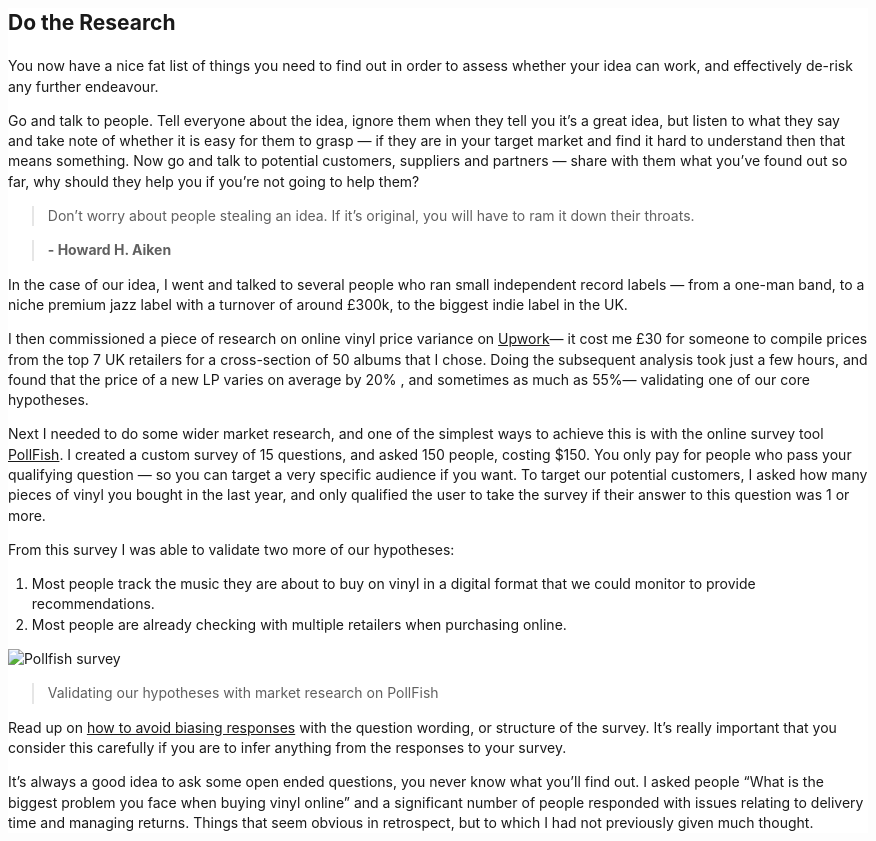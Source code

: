 ## Do the Research

You now have a nice fat list of things you need to find out in order to assess
whether your idea can work, and effectively de-risk any further endeavour.

Go and talk to people. Tell everyone about the idea, ignore them when they tell
you it’s a great idea, but listen to what they say and take note of whether it
is easy for them to grasp — if they are in your target market and find it hard
to understand then that means something. Now go and talk to potential customers,
suppliers and partners — share with them what you’ve found out so far, why
should they help you if you’re not going to help them?

> Don’t worry about people stealing an idea. If it’s original, you will have to
> ram it down their throats.

> **- Howard H. Aiken**

In the case of our idea, I went and talked to several people who ran small
independent record labels — from a one-man band, to a niche premium jazz label
with a turnover of around £300k, to the biggest indie label in the UK.

I then commissioned a piece of research on online vinyl price variance on
[Upwork](http://upwork.com)— it cost me £30 for someone to compile prices from
the top 7 UK retailers for a cross-section of 50 albums that I chose. Doing the
subsequent analysis took just a few hours, and found that the price of a new LP
varies on average by 20% , and sometimes as much as 55%— validating one of our
core hypotheses.

Next I needed to do some wider market research, and one of the simplest ways to
achieve this is with the online survey tool
[PollFish](https://www.pollfish.com). I created a custom survey of 15 questions,
and asked 150 people, costing $150. You only pay for people who pass your
qualifying question — so you can target a very specific audience if you want. To
target our potential customers, I asked how many pieces of vinyl you bought in
the last year, and only qualified the user to take the survey if their answer to
this question was 1 or more.

From this survey I was able to validate two more of our hypotheses:

1.  Most people track the music they are about to buy on vinyl in a digital format
that we could monitor to provide recommendations.
1.  Most people are already checking with multiple retailers when purchasing online.

![Pollfish survey](/images/blog-vinylst-survey.jpg)

> Validating our hypotheses with market research on PollFish

Read up on [how to avoid biasing
responses](https://fluidsurveys.com/university/get-the-most-out-of-your-survey-tips-for-writing-effective-questions/)
with the question wording, or structure of the survey. It’s really important
that you consider this carefully if you are to infer anything from the responses
to your survey.

It’s always a good idea to ask some open ended questions, you never know what
you’ll find out. I asked people “What is the biggest problem you face when
buying vinyl online” and a significant number of people responded with issues
relating to delivery time and managing returns. Things that seem obvious in
retrospect, but to which I had not previously given much thought.
